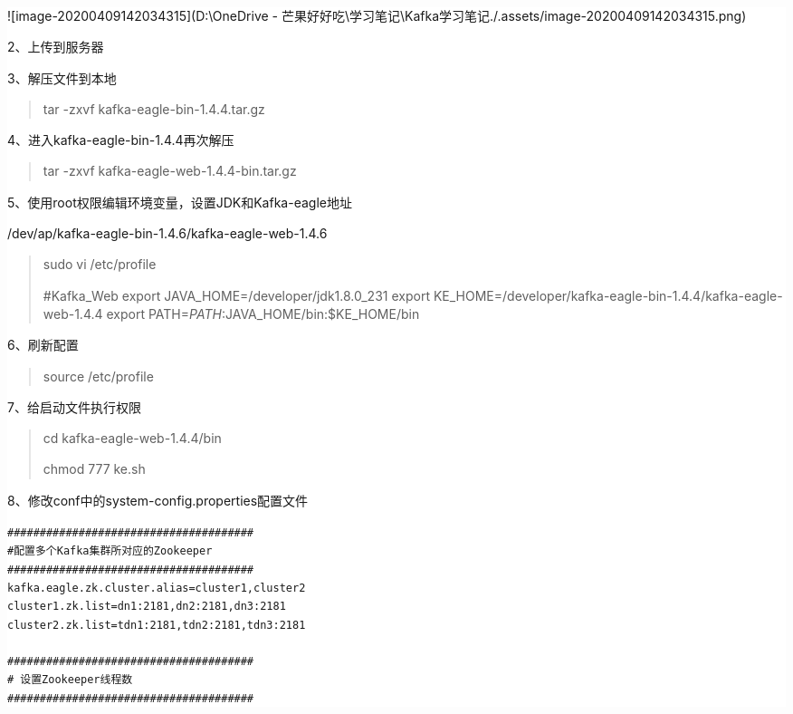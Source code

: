 ![image-20200409142034315](D:\OneDrive - 芒果好好吃\学习笔记\Kafka学习笔记\./.assets/image-20200409142034315.png)

2、上传到服务器

3、解压文件到本地

> tar -zxvf  kafka-eagle-bin-1.4.4.tar.gz 

4、进入kafka-eagle-bin-1.4.4再次解压

> tar -zxvf  kafka-eagle-web-1.4.4-bin.tar.gz

5、使用root权限编辑环境变量，设置JDK和Kafka-eagle地址

/dev/ap/kafka-eagle-bin-1.4.6/kafka-eagle-web-1.4.6

> sudo vi /etc/profile
>
> #Kafka_Web
> export JAVA_HOME=/developer/jdk1.8.0_231
> export KE_HOME=/developer/kafka-eagle-bin-1.4.4/kafka-eagle-web-1.4.4
> export PATH=$PATH:$JAVA_HOME/bin:$KE_HOME/bin

6、刷新配置

> source /etc/profile

7、给启动文件执行权限

> cd  kafka-eagle-web-1.4.4/bin
>
> chmod 777 ke.sh

8、修改conf中的system-config.properties配置文件

```
######################################
#配置多个Kafka集群所对应的Zookeeper
######################################
kafka.eagle.zk.cluster.alias=cluster1,cluster2
cluster1.zk.list=dn1:2181,dn2:2181,dn3:2181
cluster2.zk.list=tdn1:2181,tdn2:2181,tdn3:2181

######################################
# 设置Zookeeper线程数
######################################
